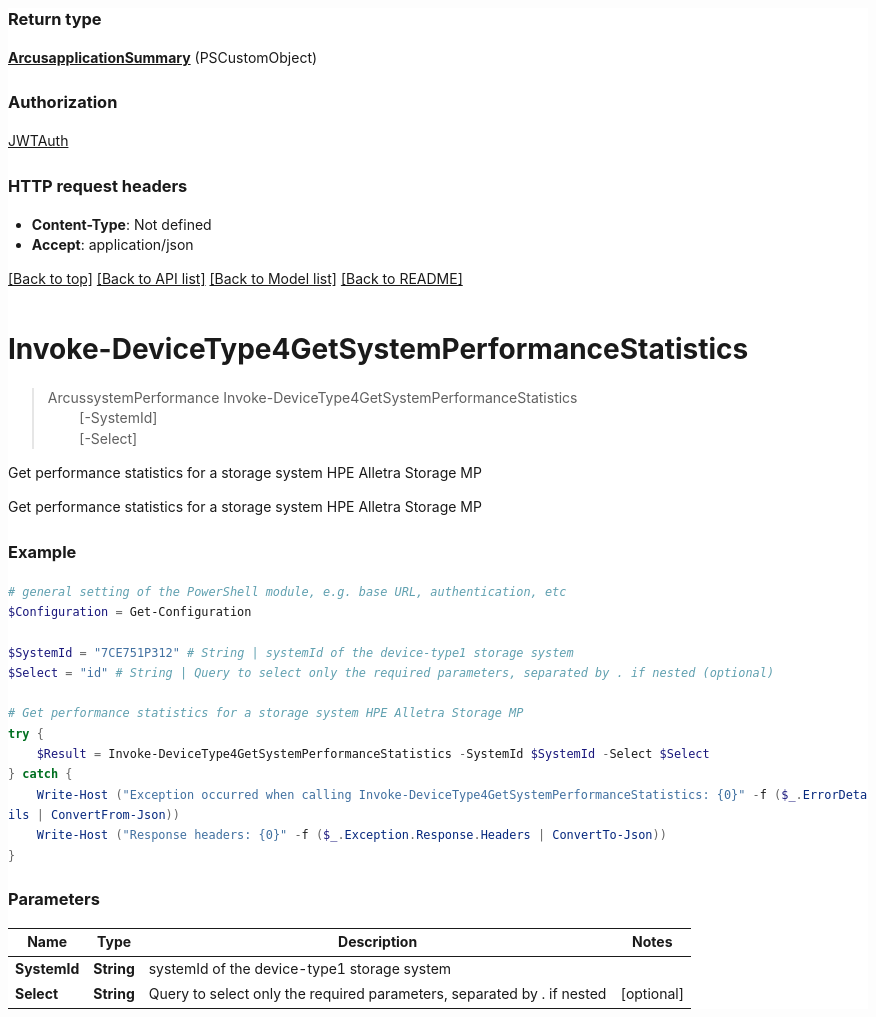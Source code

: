 ### Return type

[**ArcusapplicationSummary**](ArcusapplicationSummary.md) (PSCustomObject)

### Authorization

[JWTAuth](../README.md#JWTAuth)

### HTTP request headers

 - **Content-Type**: Not defined
 - **Accept**: application/json

[[Back to top]](#) [[Back to API list]](../README.md#documentation-for-api-endpoints) [[Back to Model list]](../README.md#documentation-for-models) [[Back to README]](../README.md)

<a id="Invoke-DeviceType4GetSystemPerformanceStatistics"></a>
# **Invoke-DeviceType4GetSystemPerformanceStatistics**
> ArcussystemPerformance Invoke-DeviceType4GetSystemPerformanceStatistics<br>
> &nbsp;&nbsp;&nbsp;&nbsp;&nbsp;&nbsp;&nbsp;&nbsp;[-SystemId] <String><br>
> &nbsp;&nbsp;&nbsp;&nbsp;&nbsp;&nbsp;&nbsp;&nbsp;[-Select] <String><br>

Get performance statistics for a storage system HPE Alletra Storage MP

Get performance statistics for a storage system HPE Alletra Storage MP

### Example
```powershell
# general setting of the PowerShell module, e.g. base URL, authentication, etc
$Configuration = Get-Configuration

$SystemId = "7CE751P312" # String | systemId of the device-type1 storage system
$Select = "id" # String | Query to select only the required parameters, separated by . if nested (optional)

# Get performance statistics for a storage system HPE Alletra Storage MP
try {
    $Result = Invoke-DeviceType4GetSystemPerformanceStatistics -SystemId $SystemId -Select $Select
} catch {
    Write-Host ("Exception occurred when calling Invoke-DeviceType4GetSystemPerformanceStatistics: {0}" -f ($_.ErrorDetails | ConvertFrom-Json))
    Write-Host ("Response headers: {0}" -f ($_.Exception.Response.Headers | ConvertTo-Json))
}
```

### Parameters

Name | Type | Description  | Notes
------------- | ------------- | ------------- | -------------
 **SystemId** | **String**| systemId of the device-type1 storage system | 
 **Select** | **String**| Query to select only the required parameters, separated by . if nested | [optional] 
